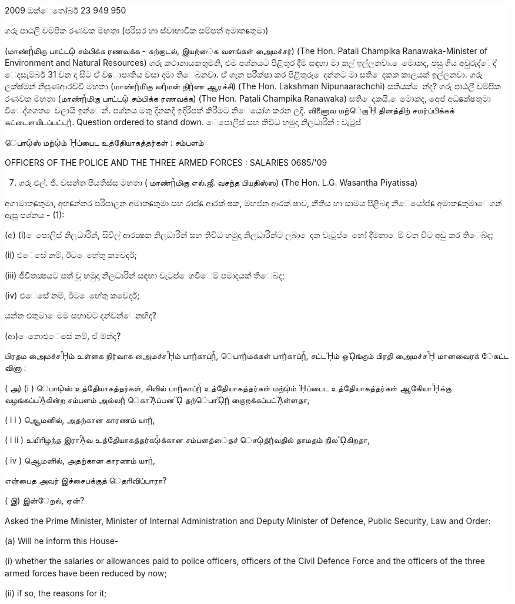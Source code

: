 2009 ඔක්ෙතෝබර් 23 949 950

ගරු පාඨලී චම්පික රණවක මහතා (පරිසර හා ස්වාභාවික සම්පත් අමාතɕතුමා)

(மாண்ᾗமிகு பாட்டᾢ சம்பிக்க ரணவக்க - சுற்றாடல், இயற்ைக வளங்கள் அைமச்சர்) (The Hon. Patali Champika Ranawaka-Minister of Environment and Natural Resources) ගරු කථානායකතුමනි, එම පශ්නයට පිළිතුර දීම සඳහා මා කල් ඉල්ලනවා. ෙමොකද, පසු ගිය අවුරුද්ෙද් ෙදසැම්බර් 31 වන දා සිට ඒ වɕාපෘතිය වසා දමා තිෙබනවා. ඒ ගැන පරීක්ෂා කර පිළිතුරු ෙදන්නට මා සති ෙදකක කාලයක් ඉල්ලනවා. ගරු ලක්ෂ්මන් නිපුණආරච්චි මහතා (மாண்ᾗமிகு லῆமன் நிᾗண ஆரச்சி) (The Hon. Lakshman Nipunaarachchi) සතියක් ෙන්ද? ගරු පාඨලී චම්පික රණවක මහතා (மாண்ᾗமிகு பாட்டᾢ சம்பிக்க ரணவக்க) (The Hon. Patali Champika Ranawaka) සති ෙදකයි. ෙමොකද, අෙප් අධɕක්ෂතුමා විෙද්ශගත ෙවලායි ඉන්ෙන්. පශ්නය මතු දිනකදී ඉදිරිපත් කිරීමට නිෙයෝග කරන ලදී. வினாைவ மற்ெறாᾞ தினத்திற் சமர்ப்பிக்கக் கட்டைளயிடப்பட்டᾐ. Question ordered to stand down. ෙපොලිස් සහ තිවිධ හමුදා නිලධාරින් : වැටුප්

ெபாᾢஸ் மற்ᾠம் ᾙப்பைட உத்திேயாகத்தர்கள் : சம்பளம்

OFFICERS OF THE POLICE AND THE THREE ARMED FORCES : SALARIES 0685/'09

7. ගරු එල්. ජී. වසන්ත පියතිස්ස මහතා ( மாண்ᾗமிகு எல்.ஜீ. வசந்த பியதிஸ்ஸ) (The Hon. L.G. Wasantha Piyatissa)

අගාමාතɕතුමා, අභɕන්තර පරිපාලන අමාතɕතුමා සහ රාජɕ ආරක් ෂක, මහජන ආරක් ෂාව, නීතිය හා සාමය පිළිබඳ නිෙයෝජɕ අමාතɕතුමාෙගන් ඇසූ පශ්නය - (1):

(අ) (i) ෙපොලිස් නිලධාරින්, සිවිල් ආරක්‍ෂක නිලධාරින් සහ තිවිධ හමුදා නිලධාරින්ට ලබා ෙදන වැටුප් ෙහෝ දීමනා ෙම් වන විට අඩු කර තිෙබ්ද;

(ii) එෙසේ නම්, ඊට ෙහේතු කවෙර්ද;

(iii) ජීවිතක්‍ෂයට පත් වූ හමුදා නිලධාරින් සඳහා වැටුප් ෙගවීෙම් පමාදයක් තිෙබ්ද;

(iv) එෙසේ නම්, ඊට ෙහේතු කවෙර්ද;

යන්න එතුමා ෙමම සභාවට දන්වන්ෙනහිද?

(ආ) ෙනොඑෙසේ නම්, ඒ මන්ද?

பிரதம அைமச்சᾞம் உள்ளக நிர்வாக அைமச்சᾞம் பாᾐகாப்ᾗ, ெபாᾐமக்கள் பாᾐகாப்ᾗ, சட்டᾙம் ஒᾨங்கும் பிரதி அைமச்சᾞ மானவைரக் ேகட்ட வினா :

( அ) (i ) ெபாᾢஸ் உத்திேயாகத்தர்கள், சிவில் பாᾐகாப்ᾗ உத்திேயாகத்தர்கள் மற்ᾠம் ᾙப்பைட உத்திேயாகத்தர்கள் ஆகிேயாᾞக்கு வழங்கப்பᾌகின்ற சம்பளம் அல்லᾐ ெகாᾌப்பனᾫ தற்ெபாᾨᾐ குைறக்கப்பட்ᾌள்ளதா,

( i i ) ஆெமனில், அதற்கான காரணம் யாᾐ,

( i ii ) உயிாிழந்த இராᾎவ உத்திேயாகத்தர்கᾦக்கான சம்பளத்ைதச் ெசᾤத்ᾐவதில் தாமதம் நிலᾫகிறதா,

( iv ) ஆெமனில், அதற்கான காரணம் யாᾐ,

என்பைத அவர் இச்சைபக்குத் ெதாிவிப்பாரா?

( இ) இன்ேறல், ஏன்?

Asked the Prime Minister, Minister of Internal Administration and Deputy Minister of Defence, Public Security, Law and Order:

(a) Will he inform this House-

(i) whether the salaries or allowances paid to police officers, officers of the Civil Defence Force and the officers of the three armed forces have been reduced by now;

(ii) if so, the reasons for it;
